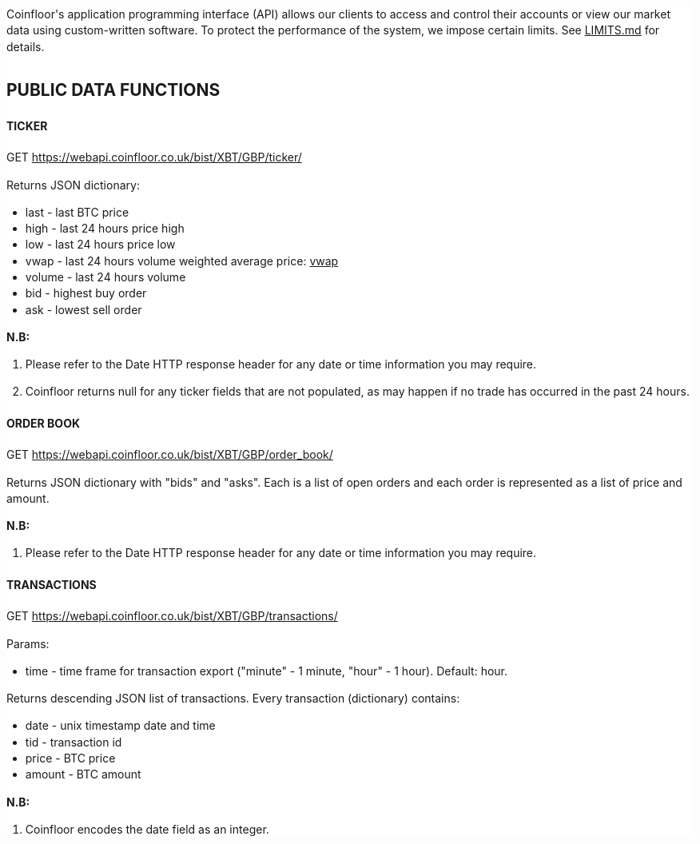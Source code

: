 Coinfloor's application programming interface (API) allows our clients to access and control their accounts or view our market data using custom-written software. To protect the performance of the system, we impose certain limits. See [LIMITS.md](LIMITS.md) for details.


## PUBLIC DATA FUNCTIONS

#### TICKER
GET https://webapi.coinfloor.co.uk/bist/XBT/GBP/ticker/

Returns JSON dictionary:

* last - last BTC price
* high - last 24 hours price high
* low - last 24 hours price low
* vwap - last 24 hours volume weighted average price: [vwap](http://en.wikipedia.org/wiki/Volume-weighted_average_price)
* volume - last 24 hours volume
* bid - highest buy order
* ask - lowest sell order

**N.B:**

1. Please refer to the Date HTTP response header for any date or time information you may require.

2. Coinfloor returns null for any ticker fields that are not populated, as may happen if no trade has occurred in the past 24 hours.

#### ORDER BOOK
GET https://webapi.coinfloor.co.uk/bist/XBT/GBP/order_book/

Returns JSON dictionary with "bids" and "asks". Each is a list of open orders and each order is represented as a list of price and amount.

**N.B:**


1. Please refer to the Date HTTP response header for any date or time information you may require.


#### TRANSACTIONS
GET https://webapi.coinfloor.co.uk/bist/XBT/GBP/transactions/

Params:

* time - time frame for transaction export ("minute" - 1 minute, "hour" - 1 hour). Default: hour.

Returns descending JSON list of transactions. Every transaction (dictionary) contains:

* date - unix timestamp date and time
* tid - transaction id
* price - BTC price
* amount - BTC amount

**N.B:**

1. Coinfloor encodes the date field as an integer.

